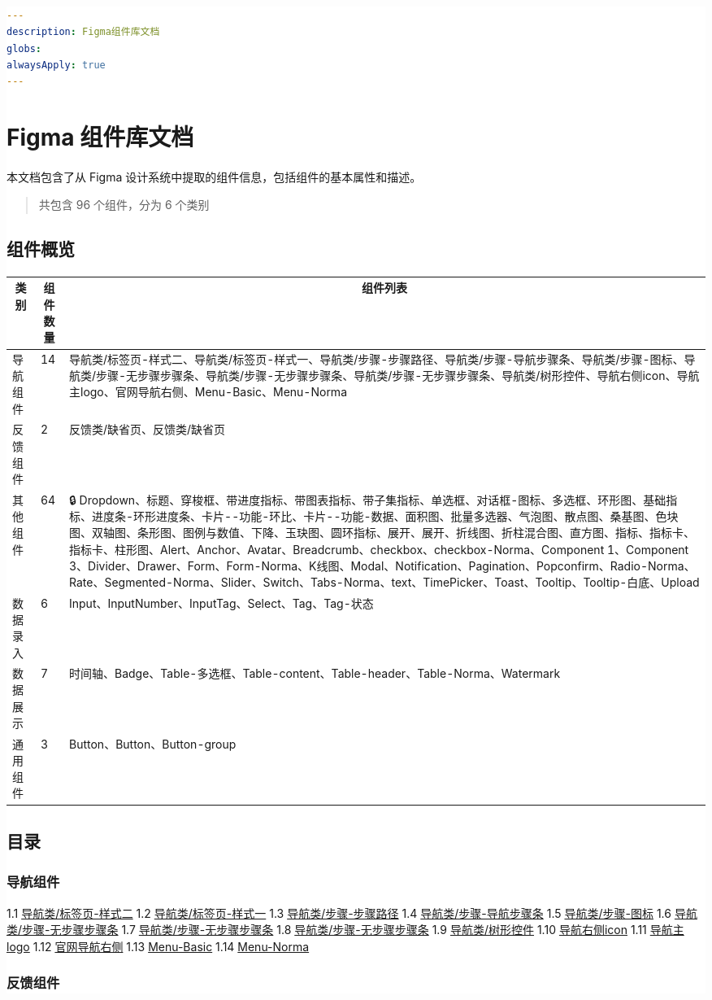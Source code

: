```yaml
---
description: Figma组件库文档
globs: 
alwaysApply: true
---
```


# Figma 组件库文档

本文档包含了从 Figma 设计系统中提取的组件信息，包括组件的基本属性和描述。

> 共包含 96 个组件，分为 6 个类别

## 组件概览

|类别|组件数量|组件列表|
|---|---|---|
|导航组件|14|导航类/标签页-样式二、导航类/标签页-样式一、导航类/步骤-步骤路径、导航类/步骤-导航步骤条、导航类/步骤-图标、导航类/步骤-无步骤步骤条、导航类/步骤-无步骤步骤条、导航类/步骤-无步骤步骤条、导航类/树形控件、导航右侧icon、导航主logo、官网导航右侧、Menu-Basic、Menu-Norma|
|反馈组件|2|反馈类/缺省页、反馈类/缺省页|
|其他组件|64|🔒 Dropdown、标题、穿梭框、带进度指标、带图表指标、带子集指标、单选框、对话框-图标、多选框、环形图、基础指标、进度条-环形进度条、卡片--功能-环比、卡片--功能-数据、面积图、批量多选器、气泡图、散点图、桑基图、色块图、双轴图、条形图、图例与数值、下降、玉玦图、圆环指标、展开、展开、折线图、折柱混合图、直方图、指标、指标卡、指标卡、柱形图、Alert、Anchor、Avatar、Breadcrumb、checkbox、checkbox-Norma、Component 1、Component 3、Divider、Drawer、Form、Form-Norma、K线图、Modal、Notification、Pagination、Popconfirm、Radio-Norma、Rate、Segmented-Norma、Slider、Switch、Tabs-Norma、text、TimePicker、Toast、Tooltip、Tooltip-白底、Upload|
|数据录入|6|Input、InputNumber、InputTag、Select、Tag、Tag-状态|
|数据展示|7|时间轴、Badge、Table-多选框、Table-content、Table-header、Table-Norma、Watermark|
|通用组件|3|Button、Button、Button-group|

## 目录

### 导航组件

1.1 [导航类/标签页-样式二](#导航类-标签页-样式二)
1.2 [导航类/标签页-样式一](#导航类-标签页-样式一)
1.3 [导航类/步骤-步骤路径](#导航类-步骤-步骤路径)
1.4 [导航类/步骤-导航步骤条](#导航类-步骤-导航步骤条)
1.5 [导航类/步骤-图标](#导航类-步骤-图标)
1.6 [导航类/步骤-无步骤步骤条](#导航类-步骤-无步骤步骤条)
1.7 [导航类/步骤-无步骤步骤条](#导航类-步骤-无步骤步骤条)
1.8 [导航类/步骤-无步骤步骤条](#导航类-步骤-无步骤步骤条)
1.9 [导航类/树形控件](#导航类-树形控件)
1.10 [导航右侧icon](#导航右侧icon)
1.11 [导航主logo](#导航主logo)
1.12 [官网导航右侧](#官网导航右侧)
1.13 [Menu-Basic](#menu-basic)
1.14 [Menu-Norma](#menu-norma)

### 反馈组件
